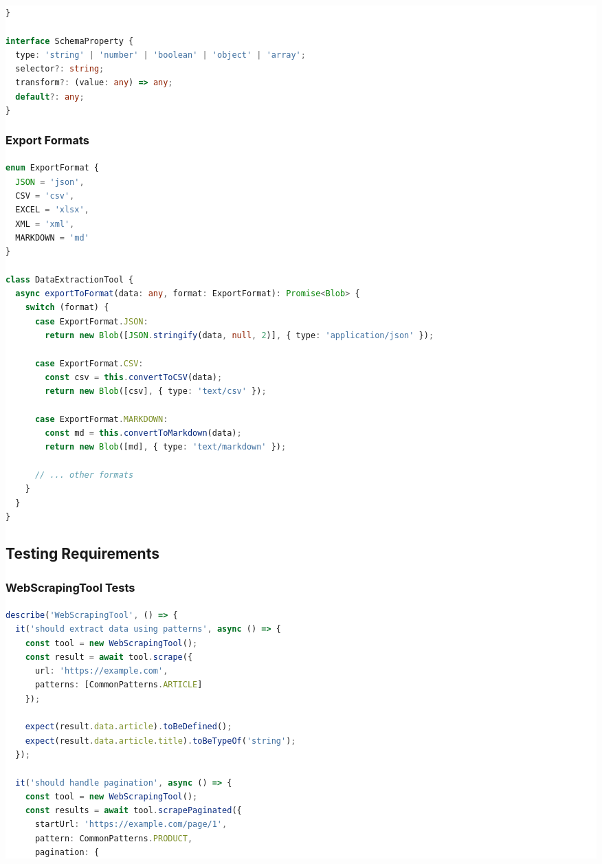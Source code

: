 ```typescript
}

interface SchemaProperty {
  type: 'string' | 'number' | 'boolean' | 'object' | 'array';
  selector?: string;
  transform?: (value: any) => any;
  default?: any;
}
```

### Export Formats

```typescript
enum ExportFormat {
  JSON = 'json',
  CSV = 'csv',
  EXCEL = 'xlsx',
  XML = 'xml',
  MARKDOWN = 'md'
}

class DataExtractionTool {
  async exportToFormat(data: any, format: ExportFormat): Promise<Blob> {
    switch (format) {
      case ExportFormat.JSON:
        return new Blob([JSON.stringify(data, null, 2)], { type: 'application/json' });

      case ExportFormat.CSV:
        const csv = this.convertToCSV(data);
        return new Blob([csv], { type: 'text/csv' });

      case ExportFormat.MARKDOWN:
        const md = this.convertToMarkdown(data);
        return new Blob([md], { type: 'text/markdown' });

      // ... other formats
    }
  }
}
```

## Testing Requirements

### WebScrapingTool Tests
```typescript
describe('WebScrapingTool', () => {
  it('should extract data using patterns', async () => {
    const tool = new WebScrapingTool();
    const result = await tool.scrape({
      url: 'https://example.com',
      patterns: [CommonPatterns.ARTICLE]
    });

    expect(result.data.article).toBeDefined();
    expect(result.data.article.title).toBeTypeOf('string');
  });

  it('should handle pagination', async () => {
    const tool = new WebScrapingTool();
    const results = await tool.scrapePaginated({
      startUrl: 'https://example.com/page/1',
      pattern: CommonPatterns.PRODUCT,
      pagination: {
```